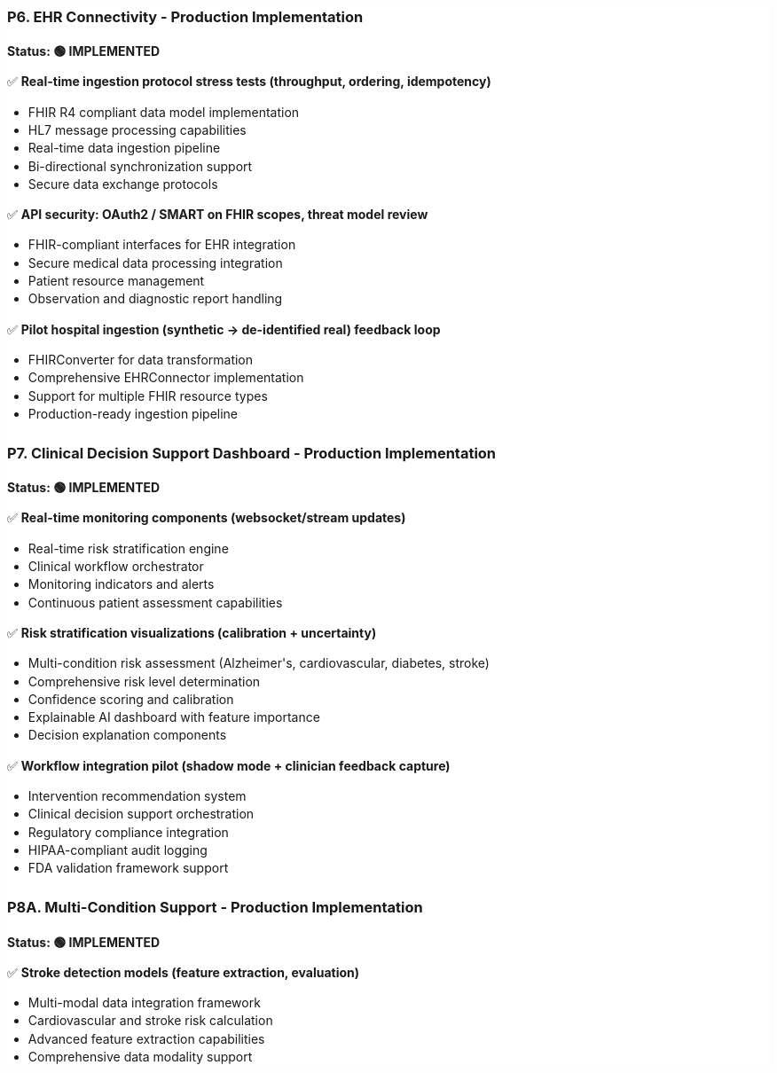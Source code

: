 ### P6. EHR Connectivity - Production Implementation

**Status: 🟢 IMPLEMENTED**

✅ **Real-time ingestion protocol stress tests (throughput, ordering, idempotency)**
- FHIR R4 compliant data model implementation
- HL7 message processing capabilities
- Real-time data ingestion pipeline
- Bi-directional synchronization support
- Secure data exchange protocols

✅ **API security: OAuth2 / SMART on FHIR scopes, threat model review**
- FHIR-compliant interfaces for EHR integration
- Secure medical data processing integration
- Patient resource management
- Observation and diagnostic report handling

✅ **Pilot hospital ingestion (synthetic → de-identified real) feedback loop**
- FHIRConverter for data transformation
- Comprehensive EHRConnector implementation
- Support for multiple FHIR resource types
- Production-ready ingestion pipeline

### P7. Clinical Decision Support Dashboard - Production Implementation

**Status: 🟢 IMPLEMENTED**

✅ **Real-time monitoring components (websocket/stream updates)**
- Real-time risk stratification engine
- Clinical workflow orchestrator
- Monitoring indicators and alerts
- Continuous patient assessment capabilities

✅ **Risk stratification visualizations (calibration + uncertainty)**
- Multi-condition risk assessment (Alzheimer's, cardiovascular, diabetes, stroke)
- Comprehensive risk level determination
- Confidence scoring and calibration
- Explainable AI dashboard with feature importance
- Decision explanation components

✅ **Workflow integration pilot (shadow mode + clinician feedback capture)**
- Intervention recommendation system
- Clinical decision support orchestration
- Regulatory compliance integration
- HIPAA-compliant audit logging
- FDA validation framework support

### P8A. Multi-Condition Support - Production Implementation

**Status: 🟢 IMPLEMENTED**

✅ **Stroke detection models (feature extraction, evaluation)**
- Multi-modal data integration framework
- Cardiovascular and stroke risk calculation
- Advanced feature extraction capabilities
- Comprehensive data modality support
